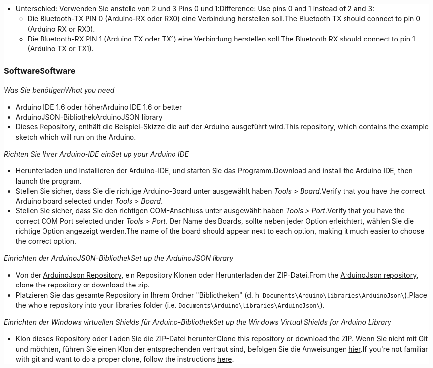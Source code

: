   * <span data-ttu-id="e1c87-168">Unterschied: Verwenden Sie anstelle von 2 und 3 Pins 0 und 1:</span><span class="sxs-lookup"><span data-stu-id="e1c87-168">Difference: Use pins 0 and 1 instead of 2 and 3:</span></span>
    * <span data-ttu-id="e1c87-169">Die Bluetooth-TX PIN 0 (Arduino-RX oder RX0) eine Verbindung herstellen soll.</span><span class="sxs-lookup"><span data-stu-id="e1c87-169">The Bluetooth TX should connect to pin 0 (Arduino RX or RX0).</span></span>
    * <span data-ttu-id="e1c87-170">Die Bluetooth-RX PIN 1 (Arduino TX oder TX1) eine Verbindung herstellen soll.</span><span class="sxs-lookup"><span data-stu-id="e1c87-170">The Bluetooth RX should connect to pin 1 (Arduino TX or TX1).</span></span>

### <a name="software"></a><span data-ttu-id="e1c87-171">Software</span><span class="sxs-lookup"><span data-stu-id="e1c87-171">Software</span></span>
*<span data-ttu-id="e1c87-172">Was Sie benötigen</span><span class="sxs-lookup"><span data-stu-id="e1c87-172">What you need</span></span>*
* <span data-ttu-id="e1c87-173">Arduino IDE 1.6 oder höher</span><span class="sxs-lookup"><span data-stu-id="e1c87-173">Arduino IDE 1.6 or better</span></span>
* <span data-ttu-id="e1c87-174">ArduinoJSON-Bibliothek</span><span class="sxs-lookup"><span data-stu-id="e1c87-174">ArduinoJSON library</span></span>
* <span data-ttu-id="e1c87-175">[Dieses Repository](https://github.com/ms-iot/virtual-shields-arduino), enthält die Beispiel-Skizze die auf der Arduino ausgeführt wird.</span><span class="sxs-lookup"><span data-stu-id="e1c87-175">[This repository](https://github.com/ms-iot/virtual-shields-arduino), which contains the example sketch which will run on the Arduino.</span></span>

*<span data-ttu-id="e1c87-176">Richten Sie Ihrer Arduino-IDE ein</span><span class="sxs-lookup"><span data-stu-id="e1c87-176">Set up your Arduino IDE</span></span>*
* <span data-ttu-id="e1c87-177">Herunterladen und Installieren der Arduino-IDE, und starten Sie das Programm.</span><span class="sxs-lookup"><span data-stu-id="e1c87-177">Download and install the Arduino IDE, then launch the program.</span></span>
* <span data-ttu-id="e1c87-178">Stellen Sie sicher, dass Sie die richtige Arduino-Board unter ausgewählt haben *Tools > Board*.</span><span class="sxs-lookup"><span data-stu-id="e1c87-178">Verify that you have the correct Arduino board selected under *Tools > Board*.</span></span>
* <span data-ttu-id="e1c87-179">Stellen Sie sicher, dass Sie den richtigen COM-Anschluss unter ausgewählt haben *Tools > Port*.</span><span class="sxs-lookup"><span data-stu-id="e1c87-179">Verify that you have the correct COM Port selected under *Tools > Port*.</span></span> <span data-ttu-id="e1c87-180">Der Name des Boards, sollte neben jeder Option erleichtert, wählen Sie die richtige Option angezeigt werden.</span><span class="sxs-lookup"><span data-stu-id="e1c87-180">The name of the board should appear next to each option, making it much easier to choose the correct option.</span></span>

*<span data-ttu-id="e1c87-181">Einrichten der ArduinoJSON-Bibliothek</span><span class="sxs-lookup"><span data-stu-id="e1c87-181">Set up the ArduinoJSON library</span></span>*
* <span data-ttu-id="e1c87-182">Von der [ArduinoJson Repository](https://github.com/bblanchon/ArduinoJson), ein Repository Klonen oder Herunterladen der ZIP-Datei.</span><span class="sxs-lookup"><span data-stu-id="e1c87-182">From the [ArduinoJson repository](https://github.com/bblanchon/ArduinoJson), clone the repository or download the zip.</span></span>
* <span data-ttu-id="e1c87-183">Platzieren Sie das gesamte Repository in Ihrem Ordner "Bibliotheken" (d. h. `Documents\Arduino\libraries\ArduinoJson\`).</span><span class="sxs-lookup"><span data-stu-id="e1c87-183">Place the whole repository into your libraries folder (i.e. `Documents\Arduino\libraries\ArduinoJson\`).</span></span>

*<span data-ttu-id="e1c87-184">Einrichten der Windows virtuellen Shields für Arduino-Bibliothek</span><span class="sxs-lookup"><span data-stu-id="e1c87-184">Set up the Windows Virtual Shields for Arduino Library</span></span>*
* <span data-ttu-id="e1c87-185">Klon [dieses Repository](https://github.com/ms-iot/virtual-shields-arduino) oder Laden Sie die ZIP-Datei herunter.</span><span class="sxs-lookup"><span data-stu-id="e1c87-185">Clone [this repository](https://github.com/ms-iot/virtual-shields-arduino) or download the ZIP.</span></span> <span data-ttu-id="e1c87-186">Wenn Sie nicht mit Git und möchten, führen Sie einen Klon der entsprechenden vertraut sind, befolgen Sie die Anweisungen [hier](https://help.github.com/articles/cloning-a-repository/).</span><span class="sxs-lookup"><span data-stu-id="e1c87-186">If you're not familiar with git and want to do a proper clone, follow the instructions [here](https://help.github.com/articles/cloning-a-repository/).</span></span>